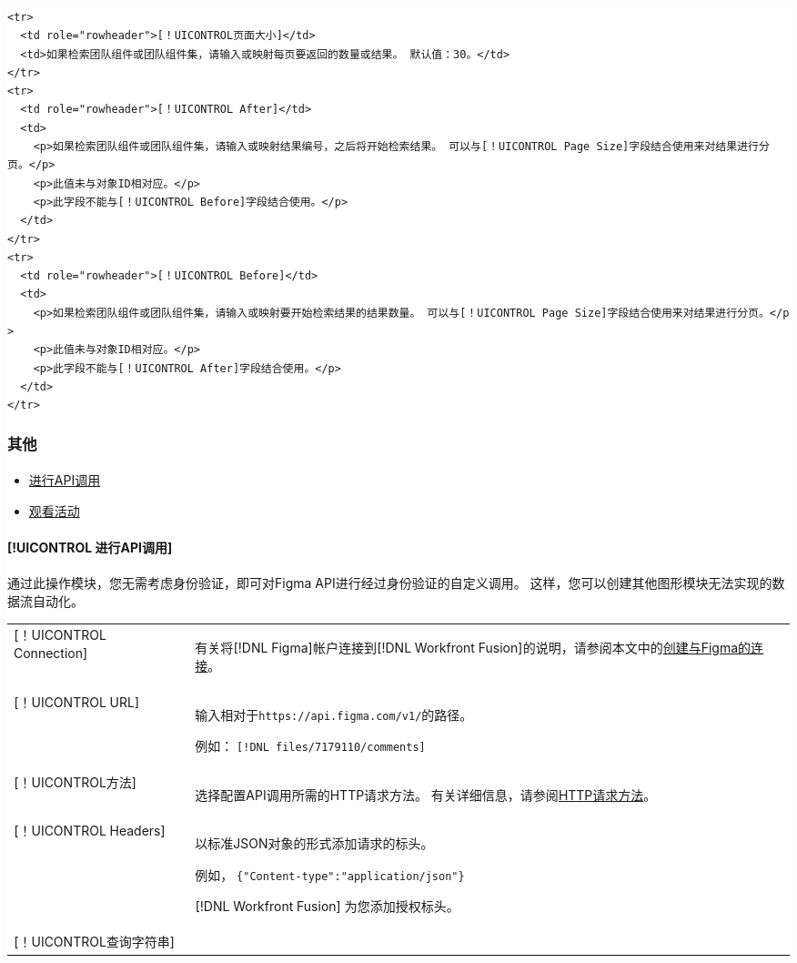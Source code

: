    <tr>
      <td role="rowheader">[！UICONTROL页面大小]</td>
      <td>如果检索团队组件或团队组件集，请输入或映射每页要返回的数量或结果。 默认值：30。</td>
    </tr>
    <tr>
      <td role="rowheader">[！UICONTROL After]</td>
      <td>
        <p>如果检索团队组件或团队组件集，请输入或映射结果编号，之后将开始检索结果。 可以与[！UICONTROL Page Size]字段结合使用来对结果进行分页。</p>
        <p>此值未与对象ID相对应。</p>
        <p>此字段不能与[！UICONTROL Before]字段结合使用。</p>
      </td>
    </tr>
    <tr>
      <td role="rowheader">[！UICONTROL Before]</td>
      <td>
        <p>如果检索团队组件或团队组件集，请输入或映射要开始检索结果的结果数量。 可以与[！UICONTROL Page Size]字段结合使用来对结果进行分页。</p>
        <p>此值未与对象ID相对应。</p>
        <p>此字段不能与[！UICONTROL After]字段结合使用。</p>
      </td>
    </tr>
  </tbody>
</table>


### 其他

* [进行API调用](#make-an-api-call)

* [观看活动](#watch-events)


#### [!UICONTROL 进行API调用]

通过此操作模块，您无需考虑身份验证，即可对Figma API进行经过身份验证的自定义调用。 这样，您可以创建其他图形模块无法实现的数据流自动化。

<table style="table-layout:auto"> 
  <col/>
  <col/>
  <tbody>
    <tr>
      <td role="rowheader">[！UICONTROL Connection]</td>
      <td> <p>有关将[!DNL Figma]帐户连接到[!DNL Workfront Fusion]的说明，请参阅本文中的<a href="#create-a-connection-to-figma" class="MCXref xref" data-mc-variable-override="">创建与Figma的连接</a>。</p>
    </tr>
    <tr>
      <td role="rowheader">[！UICONTROL URL]</td>
      <td>
        <p>输入相对于<code>https://api.figma.com/v1/</code>的路径。</p>
        <p>例如： <code>[!DNL files/7179110/comments]</code></p>
      </td>
    </tr>
    <tr>
      <td role="rowheader">[！UICONTROL方法]</td>
      <td> <p>选择配置API调用所需的HTTP请求方法。 有关详细信息，请参阅<a href="/help/workfront-fusion/references/modules/http-request-methods.md" class="MCXref xref" data-mc-variable-override="">HTTP请求方法</a>。</p> </td>
    </tr>
    <tr>
      <td role="rowheader">[！UICONTROL Headers]</td>
      <td>
        <p>以标准JSON对象的形式添加请求的标头。</p>
        <p>例如， <code>{"Content-type":"application/json"}</code></p>
        <p>[!DNL Workfront Fusion] 为您添加授权标头。</p>
      </td>
    </tr>
    <tr>
      <td role="rowheader">[！UICONTROL查询字符串]</td>